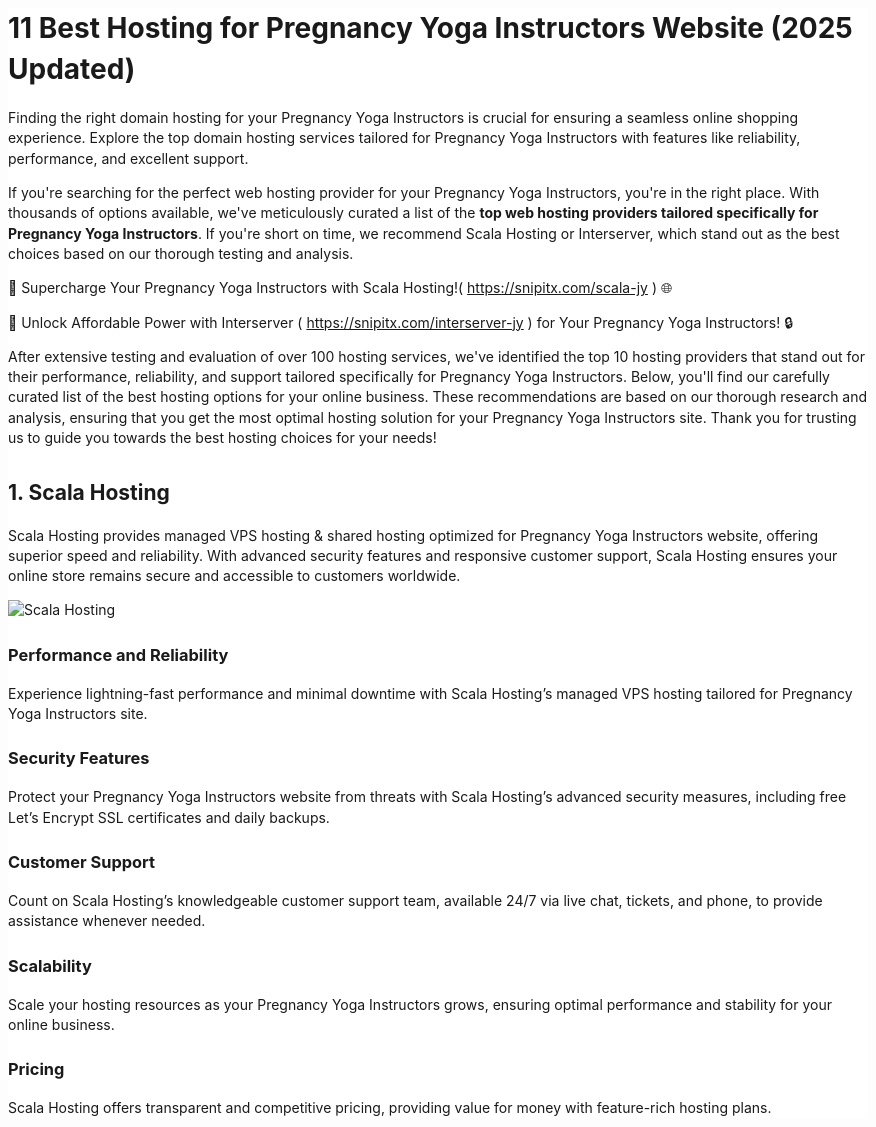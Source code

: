 # 11 Best Hosting for Pregnancy Yoga Instructors Website (2025 Updated)

Finding the right domain hosting for your Pregnancy Yoga Instructors is crucial for ensuring a seamless online shopping experience. Explore the top domain hosting services tailored for Pregnancy Yoga Instructors with features like reliability, performance, and excellent support.

If you're searching for the perfect web hosting provider for your Pregnancy Yoga Instructors, you're in the right place. With thousands of options available, we've meticulously curated a list of the **top web hosting providers tailored specifically for Pregnancy Yoga Instructors**. If you're short on time, we recommend Scala Hosting or Interserver, which stand out as the best choices based on our thorough testing and analysis.

🚀 Supercharge Your Pregnancy Yoga Instructors with Scala Hosting!( https://snipitx.com/scala-jy ) 🌐 

💸 Unlock Affordable Power with Interserver ( https://snipitx.com/interserver-jy ) for Your Pregnancy Yoga Instructors! 🔒

After extensive testing and evaluation of over 100 hosting services, we've identified the top 10 hosting providers that stand out for their performance, reliability, and support tailored specifically for Pregnancy Yoga Instructors. Below, you'll find our carefully curated list of the best hosting options for your online business. These recommendations are based on our thorough research and analysis, ensuring that you get the most optimal hosting solution for your Pregnancy Yoga Instructors site. Thank you for trusting us to guide you towards the best hosting choices for your needs!

## 1. Scala Hosting

Scala Hosting provides managed VPS hosting & shared hosting optimized for Pregnancy Yoga Instructors website, offering superior speed and reliability. With advanced security features and responsive customer support, Scala Hosting ensures your online store remains secure and accessible to customers worldwide.

![Scala Hosting](https://i.imgur.com/uJ5JIK3.png "Scala Web Hosting")

### Performance and Reliability
Experience lightning-fast performance and minimal downtime with Scala Hosting’s managed VPS hosting tailored for Pregnancy Yoga Instructors site.

### Security Features
Protect your Pregnancy Yoga Instructors website from threats with Scala Hosting’s advanced security measures, including free Let’s Encrypt SSL certificates and daily backups.

### Customer Support
Count on Scala Hosting’s knowledgeable customer support team, available 24/7 via live chat, tickets, and phone, to provide assistance whenever needed.

### Scalability
Scale your hosting resources as your Pregnancy Yoga Instructors grows, ensuring optimal performance and stability for your online business.

### Pricing
Scala Hosting offers transparent and competitive pricing, providing value for money with feature-rich hosting plans.
